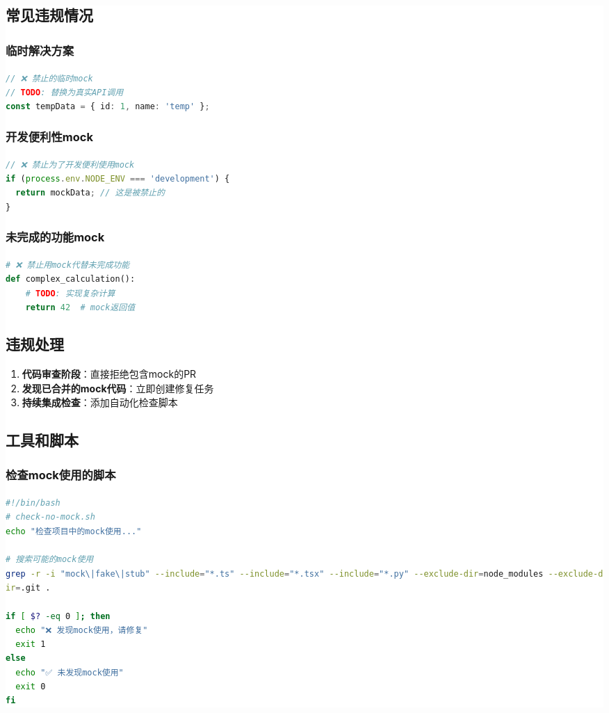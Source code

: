 ## 常见违规情况

### 临时解决方案
```typescript
// ❌ 禁止的临时mock
// TODO: 替换为真实API调用
const tempData = { id: 1, name: 'temp' };
```

### 开发便利性mock
```typescript
// ❌ 禁止为了开发便利使用mock
if (process.env.NODE_ENV === 'development') {
  return mockData; // 这是被禁止的
}
```

### 未完成的功能mock
```python
# ❌ 禁止用mock代替未完成功能
def complex_calculation():
    # TODO: 实现复杂计算
    return 42  # mock返回值
```

## 违规处理

1. **代码审查阶段**：直接拒绝包含mock的PR
2. **发现已合并的mock代码**：立即创建修复任务
3. **持续集成检查**：添加自动化检查脚本

## 工具和脚本

### 检查mock使用的脚本
```bash
#!/bin/bash
# check-no-mock.sh
echo "检查项目中的mock使用..."

# 搜索可能的mock使用
grep -r -i "mock\|fake\|stub" --include="*.ts" --include="*.tsx" --include="*.py" --exclude-dir=node_modules --exclude-dir=.git .

if [ $? -eq 0 ]; then
  echo "❌ 发现mock使用，请修复"
  exit 1
else
  echo "✅ 未发现mock使用"
  exit 0
fi
```
